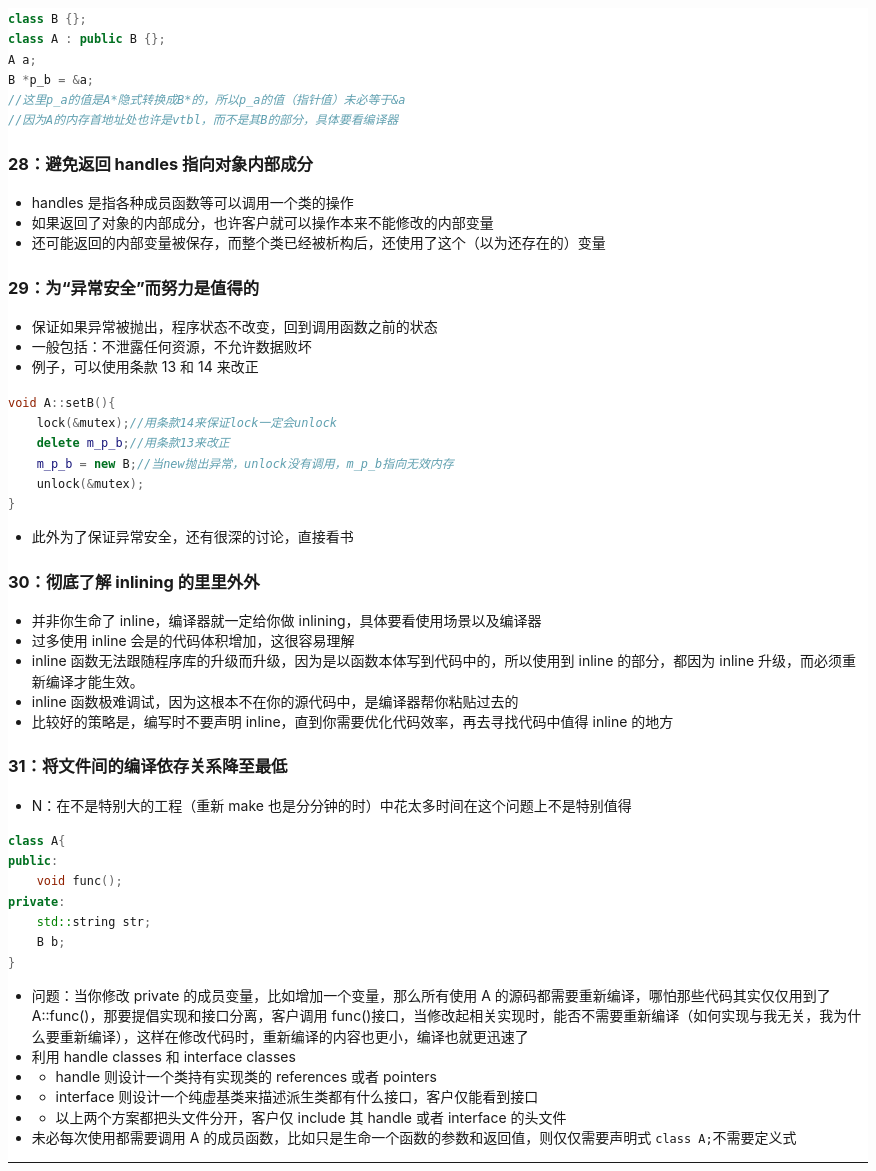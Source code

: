 ```c++
class B {};
class A : public B {};
A a;
B *p_b = &a;
//这里p_a的值是A*隐式转换成B*的，所以p_a的值（指针值）未必等于&a
//因为A的内存首地址处也许是vtbl，而不是其B的部分，具体要看编译器
```

### 28：避免返回 handles 指向对象内部成分

- handles 是指各种成员函数等可以调用一个类的操作
- 如果返回了对象的内部成分，也许客户就可以操作本来不能修改的内部变量
- 还可能返回的内部变量被保存，而整个类已经被析构后，还使用了这个（以为还存在的）变量

### 29：为“异常安全”而努力是值得的

- 保证如果异常被抛出，程序状态不改变，回到调用函数之前的状态
- 一般包括：不泄露任何资源，不允许数据败坏
- 例子，可以使用条款 13 和 14 来改正

```c++
void A::setB(){
    lock(&mutex);//用条款14来保证lock一定会unlock
    delete m_p_b;//用条款13来改正
    m_p_b = new B;//当new抛出异常，unlock没有调用，m_p_b指向无效内存
    unlock(&mutex);
}
```

- 此外为了保证异常安全，还有很深的讨论，直接看书

### 30：彻底了解 inlining 的里里外外

- 并非你生命了 inline，编译器就一定给你做 inlining，具体要看使用场景以及编译器
- 过多使用 inline 会是的代码体积增加，这很容易理解
- inline 函数无法跟随程序库的升级而升级，因为是以函数本体写到代码中的，所以使用到 inline 的部分，都因为 inline 升级，而必须重新编译才能生效。
- inline 函数极难调试，因为这根本不在你的源代码中，是编译器帮你粘贴过去的
- 比较好的策略是，编写时不要声明 inline，直到你需要优化代码效率，再去寻找代码中值得 inline 的地方

### 31：将文件间的编译依存关系降至最低

- N：在不是特别大的工程（重新 make 也是分分钟的时）中花太多时间在这个问题上不是特别值得

```c++
class A{
public:
    void func();
private:
    std::string str;
    B b;
}
```

- 问题：当你修改 private 的成员变量，比如增加一个变量，那么所有使用 A 的源码都需要重新编译，哪怕那些代码其实仅仅用到了 A::func()，那要提倡实现和接口分离，客户调用 func()接口，当修改起相关实现时，能否不需要重新编译（如何实现与我无关，我为什么要重新编译），这样在修改代码时，重新编译的内容也更小，编译也就更迅速了
- 利用 handle classes 和 interface classes
- - handle 则设计一个类持有实现类的 references 或者 pointers
- - interface 则设计一个纯虚基类来描述派生类都有什么接口，客户仅能看到接口
- - 以上两个方案都把头文件分开，客户仅 include 其 handle 或者 interface 的头文件
- 未必每次使用都需要调用 A 的成员函数，比如只是生命一个函数的参数和返回值，则仅仅需要声明式 `class A;`不需要定义式

---